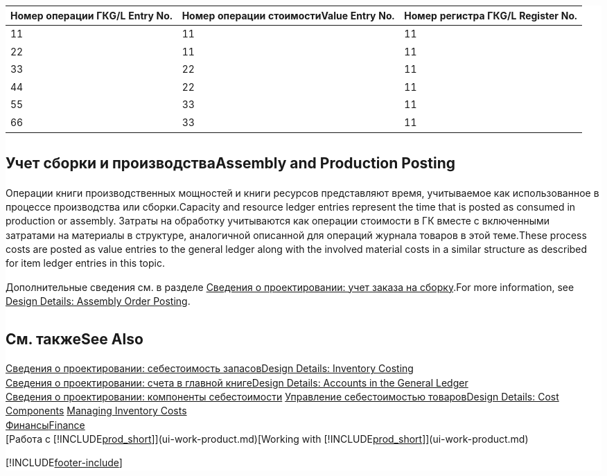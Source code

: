 |<span data-ttu-id="6d1a3-268">Номер операции ГК</span><span class="sxs-lookup"><span data-stu-id="6d1a3-268">G/L Entry No.</span></span>|<span data-ttu-id="6d1a3-269">Номер операции стоимости</span><span class="sxs-lookup"><span data-stu-id="6d1a3-269">Value Entry No.</span></span>|<span data-ttu-id="6d1a3-270">Номер регистра ГК</span><span class="sxs-lookup"><span data-stu-id="6d1a3-270">G/L Register No.</span></span>|  
|-------------|---------------|----------------|  
|<span data-ttu-id="6d1a3-271">1</span><span class="sxs-lookup"><span data-stu-id="6d1a3-271">1</span></span>|<span data-ttu-id="6d1a3-272">1</span><span class="sxs-lookup"><span data-stu-id="6d1a3-272">1</span></span>|<span data-ttu-id="6d1a3-273">1</span><span class="sxs-lookup"><span data-stu-id="6d1a3-273">1</span></span>|  
|<span data-ttu-id="6d1a3-274">2</span><span class="sxs-lookup"><span data-stu-id="6d1a3-274">2</span></span>|<span data-ttu-id="6d1a3-275">1</span><span class="sxs-lookup"><span data-stu-id="6d1a3-275">1</span></span>|<span data-ttu-id="6d1a3-276">1</span><span class="sxs-lookup"><span data-stu-id="6d1a3-276">1</span></span>|  
|<span data-ttu-id="6d1a3-277">3</span><span class="sxs-lookup"><span data-stu-id="6d1a3-277">3</span></span>|<span data-ttu-id="6d1a3-278">2</span><span class="sxs-lookup"><span data-stu-id="6d1a3-278">2</span></span>|<span data-ttu-id="6d1a3-279">1</span><span class="sxs-lookup"><span data-stu-id="6d1a3-279">1</span></span>|  
|<span data-ttu-id="6d1a3-280">4</span><span class="sxs-lookup"><span data-stu-id="6d1a3-280">4</span></span>|<span data-ttu-id="6d1a3-281">2</span><span class="sxs-lookup"><span data-stu-id="6d1a3-281">2</span></span>|<span data-ttu-id="6d1a3-282">1</span><span class="sxs-lookup"><span data-stu-id="6d1a3-282">1</span></span>|  
|<span data-ttu-id="6d1a3-283">5</span><span class="sxs-lookup"><span data-stu-id="6d1a3-283">5</span></span>|<span data-ttu-id="6d1a3-284">3</span><span class="sxs-lookup"><span data-stu-id="6d1a3-284">3</span></span>|<span data-ttu-id="6d1a3-285">1</span><span class="sxs-lookup"><span data-stu-id="6d1a3-285">1</span></span>|  
|<span data-ttu-id="6d1a3-286">6</span><span class="sxs-lookup"><span data-stu-id="6d1a3-286">6</span></span>|<span data-ttu-id="6d1a3-287">3</span><span class="sxs-lookup"><span data-stu-id="6d1a3-287">3</span></span>|<span data-ttu-id="6d1a3-288">1</span><span class="sxs-lookup"><span data-stu-id="6d1a3-288">1</span></span>|  

## <a name="assembly-and-production-posting"></a><span data-ttu-id="6d1a3-289">Учет сборки и производства</span><span class="sxs-lookup"><span data-stu-id="6d1a3-289">Assembly and Production Posting</span></span>

<span data-ttu-id="6d1a3-290">Операции книги производственных мощностей и книги ресурсов представляют время, учитываемое как использованное в процессе производства или сборки.</span><span class="sxs-lookup"><span data-stu-id="6d1a3-290">Capacity and resource ledger entries represent the time that is posted as consumed in production or assembly.</span></span> <span data-ttu-id="6d1a3-291">Затраты на обработку учитываются как операции стоимости в ГК вместе с включенными затратами на материалы в структуре, аналогичной описанной для операций журнала товаров в этой теме.</span><span class="sxs-lookup"><span data-stu-id="6d1a3-291">These process costs are posted as value entries to the general ledger along with the involved material costs in a similar structure as described for item ledger entries in this topic.</span></span>  

<span data-ttu-id="6d1a3-292">Дополнительные сведения см. в разделе [Сведения о проектировании: учет заказа на сборку](design-details-assembly-order-posting.md).</span><span class="sxs-lookup"><span data-stu-id="6d1a3-292">For more information, see [Design Details: Assembly Order Posting](design-details-assembly-order-posting.md).</span></span>  

## <a name="see-also"></a><span data-ttu-id="6d1a3-293">См. также</span><span class="sxs-lookup"><span data-stu-id="6d1a3-293">See Also</span></span>

 [<span data-ttu-id="6d1a3-294">Сведения о проектировании: себестоимость запасов</span><span class="sxs-lookup"><span data-stu-id="6d1a3-294">Design Details: Inventory Costing</span></span>](design-details-inventory-costing.md)  
 [<span data-ttu-id="6d1a3-295">Сведения о проектировании: счета в главной книге</span><span class="sxs-lookup"><span data-stu-id="6d1a3-295">Design Details: Accounts in the General Ledger</span></span>](design-details-accounts-in-the-general-ledger.md)  
 <span data-ttu-id="6d1a3-296">[Сведения о проектировании: компоненты себестоимости](design-details-cost-components.md) [Управление себестоимостью товаров](finance-manage-inventory-costs.md)</span><span class="sxs-lookup"><span data-stu-id="6d1a3-296">[Design Details: Cost Components](design-details-cost-components.md) [Managing Inventory Costs](finance-manage-inventory-costs.md)</span></span>  
 [<span data-ttu-id="6d1a3-297">Финансы</span><span class="sxs-lookup"><span data-stu-id="6d1a3-297">Finance</span></span>](finance.md)  
 <span data-ttu-id="6d1a3-298">[Работа с [!INCLUDE[prod_short](includes/prod_short.md)]](ui-work-product.md)</span><span class="sxs-lookup"><span data-stu-id="6d1a3-298">[Working with [!INCLUDE[prod_short](includes/prod_short.md)]](ui-work-product.md)</span></span>  


[!INCLUDE[footer-include](includes/footer-banner.md)]